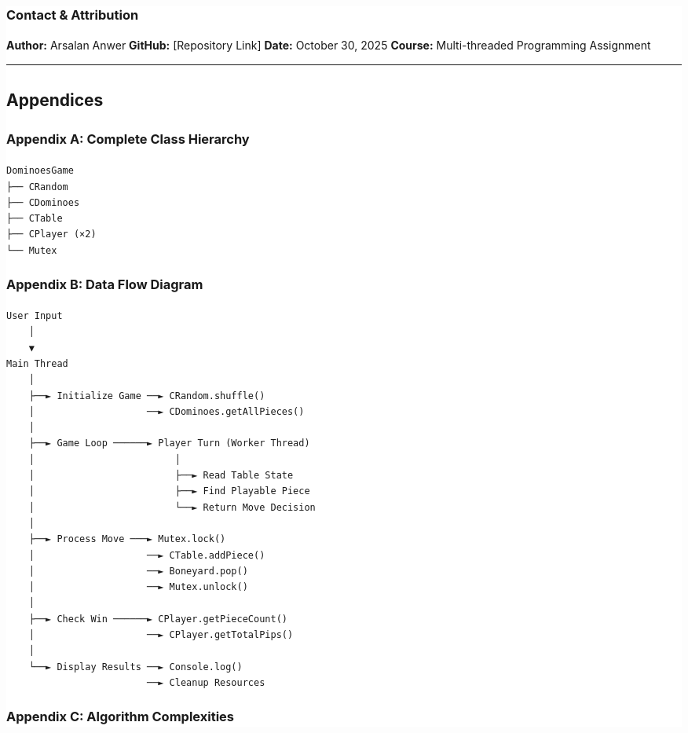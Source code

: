 ### Contact & Attribution

**Author:** Arsalan Anwer
**GitHub:** [Repository Link]
**Date:** October 30, 2025
**Course:** Multi-threaded Programming Assignment

---

## Appendices

### Appendix A: Complete Class Hierarchy

```
DominoesGame
├── CRandom
├── CDominoes
├── CTable
├── CPlayer (×2)
└── Mutex
```

### Appendix B: Data Flow Diagram

```
User Input
    │
    ▼
Main Thread
    │
    ├──► Initialize Game ──► CRandom.shuffle()
    │                    ──► CDominoes.getAllPieces()
    │
    ├──► Game Loop ──────► Player Turn (Worker Thread)
    │                         │
    │                         ├──► Read Table State
    │                         ├──► Find Playable Piece
    │                         └──► Return Move Decision
    │
    ├──► Process Move ───► Mutex.lock()
    │                    ──► CTable.addPiece()
    │                    ──► Boneyard.pop()
    │                    ──► Mutex.unlock()
    │
    ├──► Check Win ──────► CPlayer.getPieceCount()
    │                    ──► CPlayer.getTotalPips()
    │
    └──► Display Results ──► Console.log()
                         ──► Cleanup Resources
```

### Appendix C: Algorithm Complexities
